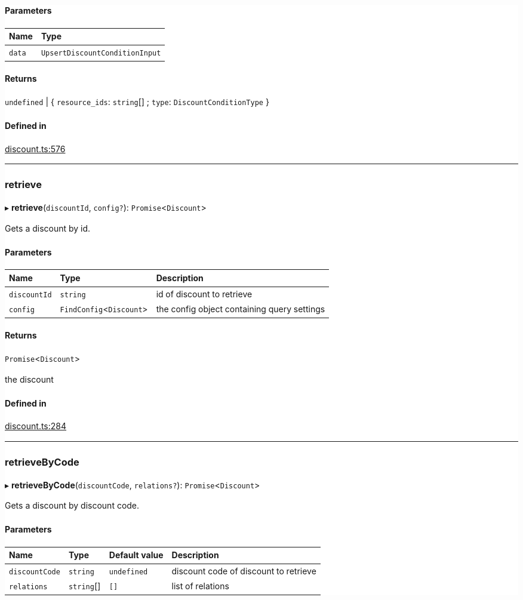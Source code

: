#### Parameters

| Name | Type |
| :------ | :------ |
| `data` | `UpsertDiscountConditionInput` |

#### Returns

`undefined` \| { `resource_ids`: `string`[] ; `type`: `DiscountConditionType`  }

#### Defined in

[discount.ts:576](https://github.com/medusajs/medusa/blob/636edb65/packages/medusa/src/services/discount.ts#L576)

___

### retrieve

▸ **retrieve**(`discountId`, `config?`): `Promise`<`Discount`\>

Gets a discount by id.

#### Parameters

| Name | Type | Description |
| :------ | :------ | :------ |
| `discountId` | `string` | id of discount to retrieve |
| `config` | `FindConfig`<`Discount`\> | the config object containing query settings |

#### Returns

`Promise`<`Discount`\>

the discount

#### Defined in

[discount.ts:284](https://github.com/medusajs/medusa/blob/636edb65/packages/medusa/src/services/discount.ts#L284)

___

### retrieveByCode

▸ **retrieveByCode**(`discountCode`, `relations?`): `Promise`<`Discount`\>

Gets a discount by discount code.

#### Parameters

| Name | Type | Default value | Description |
| :------ | :------ | :------ | :------ |
| `discountCode` | `string` | `undefined` | discount code of discount to retrieve |
| `relations` | `string`[] | `[]` | list of relations |

